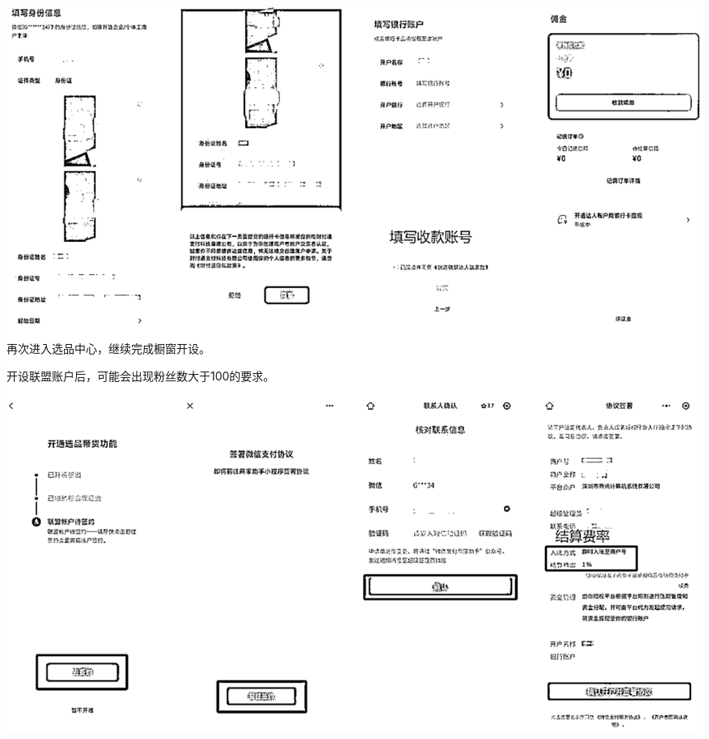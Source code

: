 ![](img/f0b45ba8086bc649c6e270469ae36b81.png)

再次进入选品中心，继续完成橱窗开设。

开设联盟账户后，可能会出现粉丝数大于100的要求。

![](img/2d58f2daf33b78605ef912b2a76df3ca.png)
